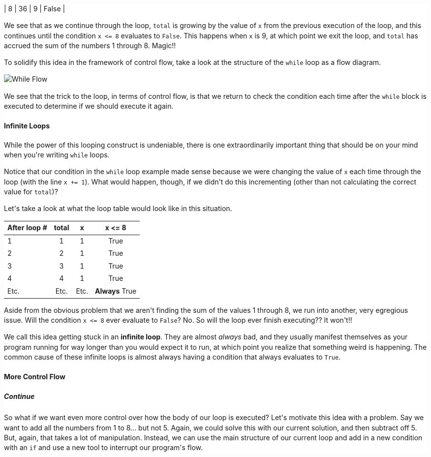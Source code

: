 | 8             |  36       |   9   |    False   |

We see that as we continue through the loop, `total` is growing by the value of `x` from the previous execution of the loop, and this continues until the condition `x <= 8` evaluates to `False`. This happens when `x` is 9, at which point we exit the loop, and `total` has accrued the sum of the numbers 1 through 8. Magic!!

To solidify this idea in the framework of control flow, take a look at the structure of the `while` loop as a flow diagram.

![While Flow](http://www.programiz.com/sites/tutorial2program/files/C_while_loop.jpg)

We see that the trick to the loop, in terms of control flow, is that we return to check the condition each time after the `while` block is executed to determine if we should execute it again.

#### Infinite Loops

While the power of this looping construct is undeniable, there is one extraordinarily important thing that should be on your mind when you're writing `while` loops.

Notice that our condition in the `while` loop example made sense because we were changing the value of `x` each time through the loop (with the line `x += 1`). What would happen, though, if we didn't do this incrementing (other than not calculating the correct value for `total`)?

Let's take a look at what the loop table would look like in this situation.

| After loop #  |   total   |   x   |   x <= 8   |
| ------------- |:---------:|:-----:|:----------:|
| 1             |  1        |   1   |    True    |
| 2             |  2        |   1   |    True    |
| 3             |  3        |   1   |    True    |
| 4             |  4        |   1   |    True    |
| Etc.          |  Etc.     |  Etc. | **Always** True |

Aside from the obvious problem that we aren't finding the sum of the values 1 through 8, we run into another, very egregious issue. Will the condition `x <= 8` ever evaluate to `False`? No. So will the loop ever finish executing?? It won't!!

We call this idea getting stuck in an **infinite loop**. They are almost *always* bad, and they usually manifest themselves as your program running for way longer than you would expect it to run, at which point you realize that something weird is happening. The common cause of these infinite loops is almost always having a condition that always evaluates to `True`.

#### More Control Flow

##### Continue

So what if we want even more control over how the body of our loop is executed? Let's motivate this idea with a problem. Say we want to add all the numbers from 1 to 8... but not 5. Again, we could solve this with our current solution, and then subtract off 5. But, again, that takes a lot of manipulation. Instead, we can use the main structure of our current loop and add in a new condition with an `if` and use a new tool to interrupt our program's flow.
